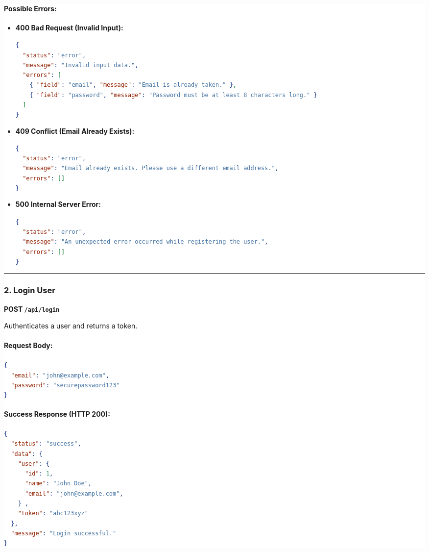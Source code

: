 #### Possible Errors:
- **400 Bad Request (Invalid Input):**
  ```json
  {
    "status": "error",
    "message": "Invalid input data.",
    "errors": [
      { "field": "email", "message": "Email is already taken." },
      { "field": "password", "message": "Password must be at least 8 characters long." }
    ]
  }
  ```

- **409 Conflict (Email Already Exists):**
  ```json
  {
    "status": "error",
    "message": "Email already exists. Please use a different email address.",
    "errors": []
  }
  ```

- **500 Internal Server Error:**
  ```json
  {
    "status": "error",
    "message": "An unexpected error occurred while registering the user.",
    "errors": []
  }
  ```

---

### 2. Login User
**POST `/api/login`**

Authenticates a user and returns a token.

#### Request Body:
```json
{
  "email": "john@example.com",
  "password": "securepassword123"
}
```

#### Success Response (HTTP 200):
```json
{
  "status": "success",
  "data": {
    "user": {
      "id": 1,
      "name": "John Doe",
      "email": "john@example.com",
    } ,
    "token": "abc123xyz"
  },
  "message": "Login successful."
}
```
